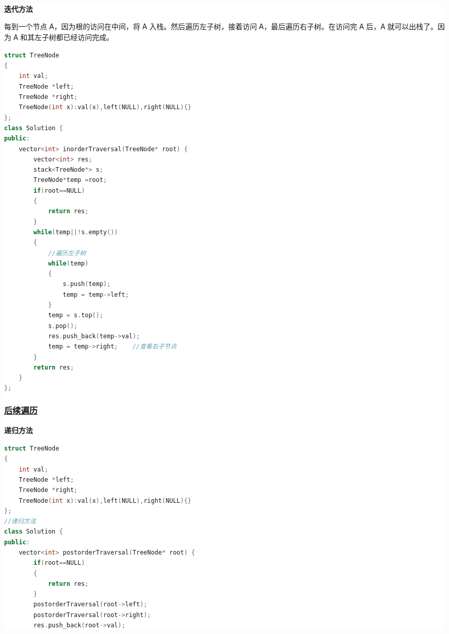 **迭代方法**

每到一个节点 A，因为根的访问在中间，将 A 入栈。然后遍历左子树，接着访问 A，最后遍历右子树。在访问完 A 后，A 就可以出栈了。因为 A 和其左子树都已经访问完成。

```cpp
struct TreeNode
{
    int val;
    TreeNode *left;
    TreeNode *right;
    TreeNode(int x):val(x),left(NULL),right(NULL){}
};
class Solution {
public:
    vector<int> inorderTraversal(TreeNode* root) {
        vector<int> res;
        stack<TreeNode*> s;
        TreeNode*temp =root;
        if(root==NULL)
        {
            return res;
        }
        while(temp||!s.empty())
        {
            //遍历左子树
            while(temp)
            {
                s.push(temp);
                temp = temp->left;
            }
            temp = s.top();
            s.pop();
            res.push_back(temp->val);
            temp = temp->right;    //查看右子节点
        }
        return res;
    }
};

```

### [后续遍历](https://leetcode-cn.com/problems/binary-tree-postorder-traversal/solution/er-cha-shu-de-hou-xu-bian-li-by-leetcode/)

**递归方法**

```cpp
struct TreeNode
{
    int val;
    TreeNode *left;
    TreeNode *right;
    TreeNode(int x):val(x),left(NULL),right(NULL){}
};
//递归方法
class Solution {
public:
    vector<int> postorderTraversal(TreeNode* root) {      
        if(root==NULL)
        {
            return res;
        }
        postorderTraversal(root->left);
        postorderTraversal(root->right);
        res.push_back(root->val);
```
